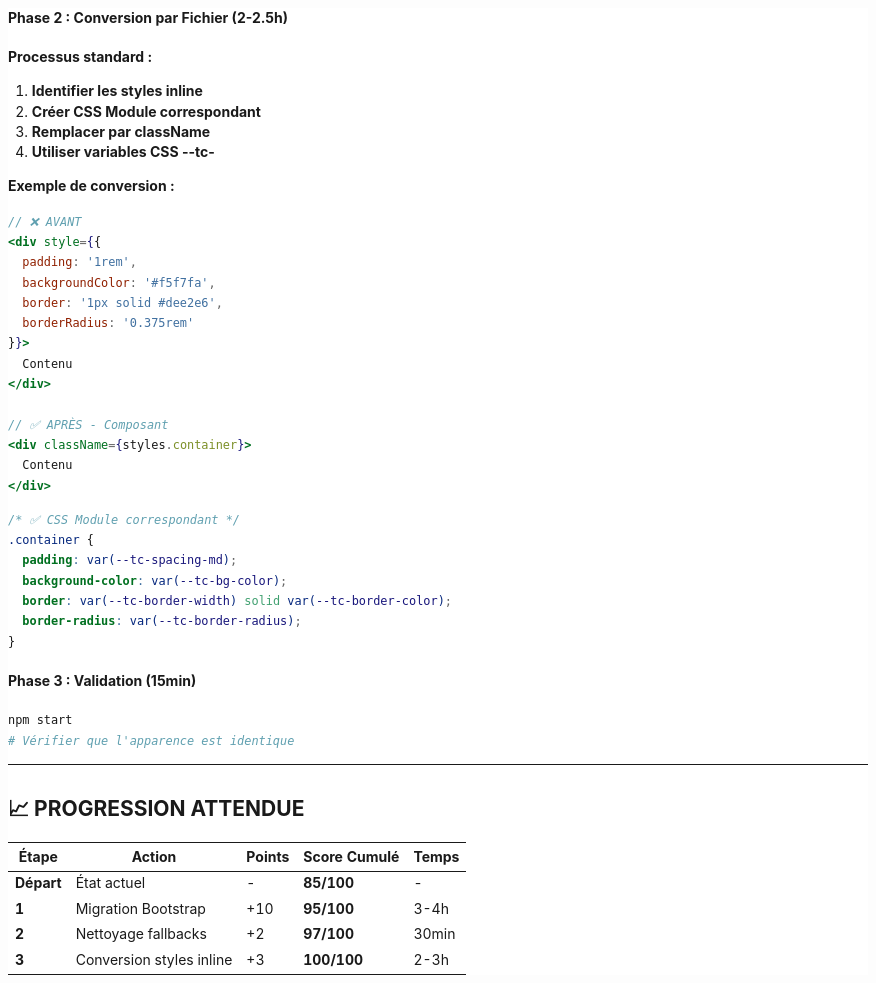 #### **Phase 2 : Conversion par Fichier (2-2.5h)**

**Processus standard :**
1. **Identifier les styles inline**
2. **Créer CSS Module correspondant**  
3. **Remplacer par className**
4. **Utiliser variables CSS --tc-**

**Exemple de conversion :**
```jsx
// ❌ AVANT
<div style={{
  padding: '1rem',
  backgroundColor: '#f5f7fa',
  border: '1px solid #dee2e6',
  borderRadius: '0.375rem'
}}>
  Contenu
</div>

// ✅ APRÈS - Composant
<div className={styles.container}>
  Contenu  
</div>
```

```css
/* ✅ CSS Module correspondant */
.container {
  padding: var(--tc-spacing-md);
  background-color: var(--tc-bg-color);
  border: var(--tc-border-width) solid var(--tc-border-color);
  border-radius: var(--tc-border-radius);
}
```

#### **Phase 3 : Validation (15min)**
```bash
npm start
# Vérifier que l'apparence est identique
```

---

## 📈 **PROGRESSION ATTENDUE**

| Étape | Action | Points | Score Cumulé | Temps |
|-------|--------|--------|--------------|-------|
| **Départ** | État actuel | - | **85/100** | - |
| **1** | Migration Bootstrap | +10 | **95/100** | 3-4h |
| **2** | Nettoyage fallbacks | +2 | **97/100** | 30min |
| **3** | Conversion styles inline | +3 | **100/100** | 2-3h |

